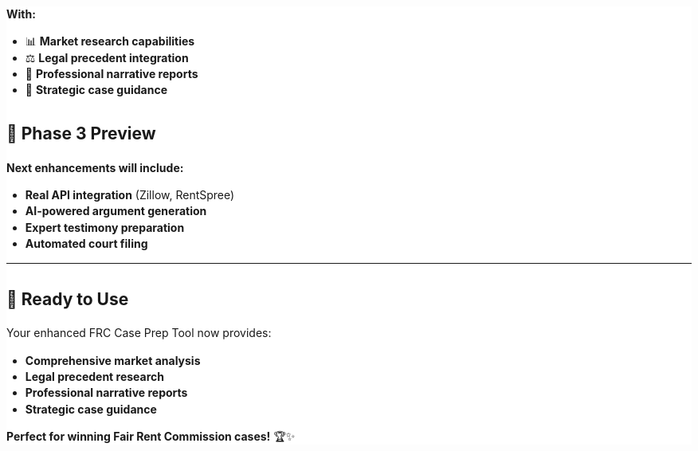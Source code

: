 **With:**
- 📊 **Market research capabilities**
- ⚖️ **Legal precedent integration** 
- 📝 **Professional narrative reports**
- 🎯 **Strategic case guidance**

## 🔮 **Phase 3 Preview**

**Next enhancements will include:**
- **Real API integration** (Zillow, RentSpree)
- **AI-powered argument generation**
- **Expert testimony preparation**
- **Automated court filing**

---

## 🚀 **Ready to Use**

Your enhanced FRC Case Prep Tool now provides:
- **Comprehensive market analysis**
- **Legal precedent research**
- **Professional narrative reports**
- **Strategic case guidance**

**Perfect for winning Fair Rent Commission cases!** 🏆✨